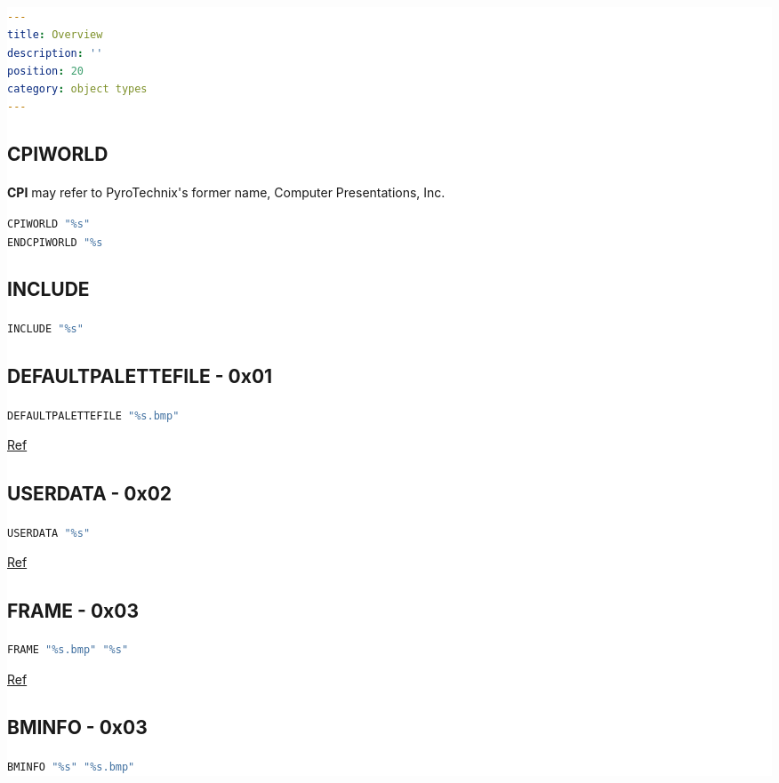 ```yaml
---
title: Overview
description: ''
position: 20
category: object types
---
```


## CPIWORLD

<alert type="info">
<strong>CPI</strong> may refer to PyroTechnix's former name, Computer Presentations, Inc.
</alert>

```c
CPIWORLD "%s"
ENDCPIWORLD "%s
```

## INCLUDE

```c
INCLUDE "%s"
```

## DEFAULTPALETTEFILE - 0x01

```c
DEFAULTPALETTEFILE "%s.bmp"
```

[Ref]()

## USERDATA - 0x02

```c
USERDATA "%s"
```

[Ref]()

## FRAME - 0x03

```c
FRAME "%s.bmp" "%s"
```

[Ref](https://eqemu.gitbook.io/server/categories/zones/customizing-zones/wld-file-reference#0x03-texture-bitmap-name-s-plain)

## BMINFO - 0x03

```c
BMINFO "%s" "%s.bmp"
```
